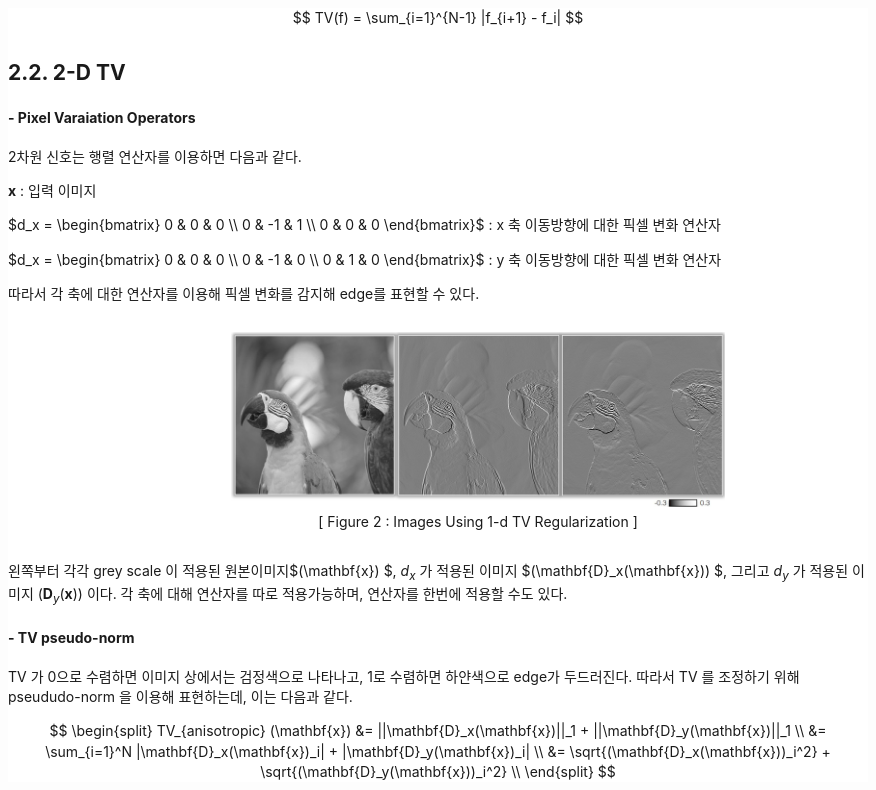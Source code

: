 $$
TV(f) = \sum_{i=1}^{N-1} |f_{i+1} - f_i|
$$

## 2.2. 2-D TV
#### - Pixel Varaiation Operators

2차원 신호는 행렬 연산자를 이용하면 다음과 같다.

$\mathbf{x}$ : 입력 이미지 

$d_x = \begin{bmatrix} 0 & 0 & 0 \\ 0 & -1 & 1 \\ 0 & 0 & 0 \end{bmatrix}$ : x 축 이동방향에 대한 픽셀 변화 연산자

$d_x = \begin{bmatrix} 0 & 0 & 0 \\ 0 & -1 & 0 \\ 0 & 1 & 0 \end{bmatrix}$ : y 축 이동방향에 대한 픽셀 변화 연산자

따라서 각 축에 대한 연산자를 이용해 픽셀 변화를 감지해 edge를 표현할 수 있다. 

<figure style="text-align: center; display: inline-block; width: 100%;">
    <img src = "/images/TV/image2.jpg" height = 175>    
    <figcaption style="display: block; width: 100%; text-align: center;">[ Figure 2 : Images Using 1-d TV Regularization ]</figcaption>
</figure>

왼쪽부터 각각 grey scale 이 적용된 원본이미지$(\mathbf{x}) $, $d_x$ 가 적용된 이미지 $(\mathbf{D}_x(\mathbf{x})) $, 그리고 $d_y$ 가 적용된 이미지 $(\mathbf{D}_y(\mathbf{x}))$ 이다. 각 축에 대해 연산자를 따로 적용가능하며, 연산자를 한번에 적용할 수도 있다. 

#### - TV pseudo-norm
TV 가 0으로 수렴하면 이미지 상에서는 검정색으로 나타나고, 1로 수렴하면 하얀색으로 edge가 두드러진다. 따라서 TV 를 조정하기 위해 pseududo-norm 을 이용해 표현하는데, 이는 다음과 같다.

$$
\begin{split}
TV_{anisotropic} (\mathbf{x}) &= ||\mathbf{D}_x(\mathbf{x})||_1 + ||\mathbf{D}_y(\mathbf{x})||_1 \\ &= \sum_{i=1}^N  |\mathbf{D}_x(\mathbf{x})_i| + |\mathbf{D}_y(\mathbf{x})_i| \\ &= \sqrt{(\mathbf{D}_x(\mathbf{x}))_i^2} + \sqrt{(\mathbf{D}_y(\mathbf{x}))_i^2} \\
\end{split}
$$
